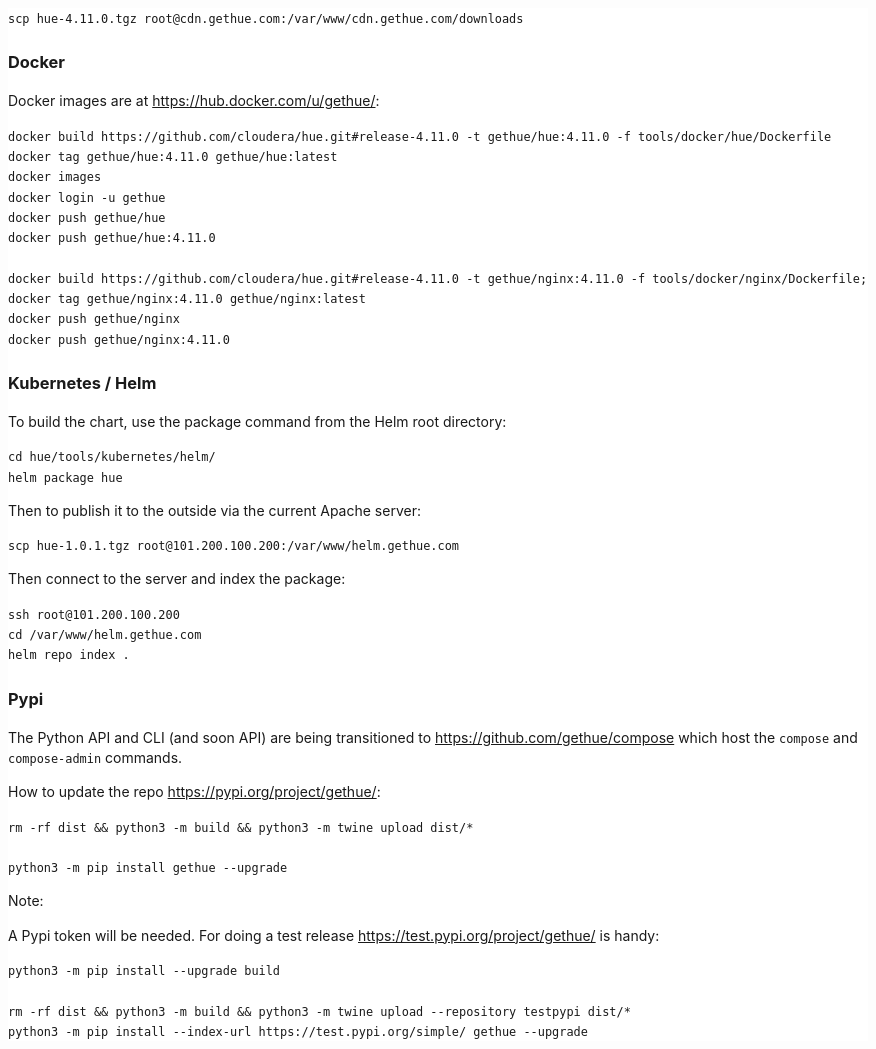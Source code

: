     scp hue-4.11.0.tgz root@cdn.gethue.com:/var/www/cdn.gethue.com/downloads

### Docker

Docker images are at https://hub.docker.com/u/gethue/:

    docker build https://github.com/cloudera/hue.git#release-4.11.0 -t gethue/hue:4.11.0 -f tools/docker/hue/Dockerfile
    docker tag gethue/hue:4.11.0 gethue/hue:latest
    docker images
    docker login -u gethue
    docker push gethue/hue
    docker push gethue/hue:4.11.0

    docker build https://github.com/cloudera/hue.git#release-4.11.0 -t gethue/nginx:4.11.0 -f tools/docker/nginx/Dockerfile;
    docker tag gethue/nginx:4.11.0 gethue/nginx:latest
    docker push gethue/nginx
    docker push gethue/nginx:4.11.0


### Kubernetes / Helm

To build the chart, use the package command from the Helm root directory:

    cd hue/tools/kubernetes/helm/
    helm package hue

Then to publish it to the outside via the current Apache server:

    scp hue-1.0.1.tgz root@101.200.100.200:/var/www/helm.gethue.com

Then connect to the server and index the package:

    ssh root@101.200.100.200
    cd /var/www/helm.gethue.com
    helm repo index .

### Pypi

The Python API and CLI (and soon API) are being transitioned to https://github.com/gethue/compose which host the `compose` and `compose-admin` commands.

How to update the repo https://pypi.org/project/gethue/:

    rm -rf dist && python3 -m build && python3 -m twine upload dist/*

    python3 -m pip install gethue --upgrade

Note:

A Pypi token will be needed. For doing a test release https://test.pypi.org/project/gethue/ is handy:

    python3 -m pip install --upgrade build

    rm -rf dist && python3 -m build && python3 -m twine upload --repository testpypi dist/*
    python3 -m pip install --index-url https://test.pypi.org/simple/ gethue --upgrade

